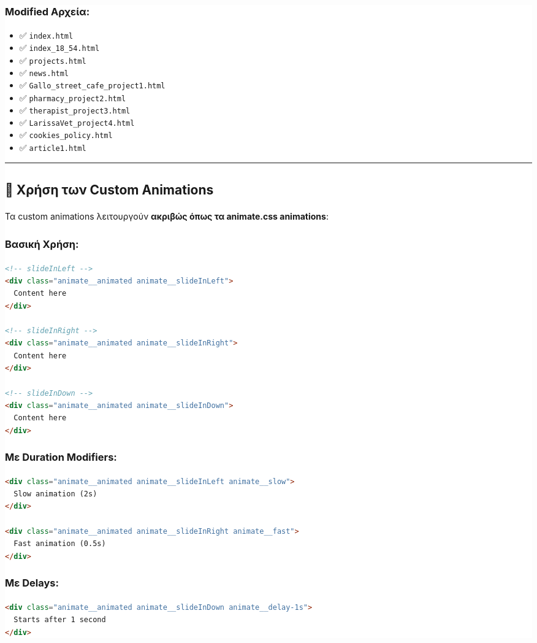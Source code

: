 ### Modified Αρχεία:
- ✅ `index.html`
- ✅ `index_18_54.html`
- ✅ `projects.html`
- ✅ `news.html`
- ✅ `Gallo_street_cafe_project1.html`
- ✅ `pharmacy_project2.html`
- ✅ `therapist_project3.html`
- ✅ `LarissaVet_project4.html`
- ✅ `cookies_policy.html`
- ✅ `article1.html`

---

## 🎨 Χρήση των Custom Animations

Τα custom animations λειτουργούν **ακριβώς όπως τα animate.css animations**:

### Βασική Χρήση:
```html
<!-- slideInLeft -->
<div class="animate__animated animate__slideInLeft">
  Content here
</div>

<!-- slideInRight -->
<div class="animate__animated animate__slideInRight">
  Content here
</div>

<!-- slideInDown -->
<div class="animate__animated animate__slideInDown">
  Content here
</div>
```

### Με Duration Modifiers:
```html
<div class="animate__animated animate__slideInLeft animate__slow">
  Slow animation (2s)
</div>

<div class="animate__animated animate__slideInRight animate__fast">
  Fast animation (0.5s)
</div>
```

### Με Delays:
```html
<div class="animate__animated animate__slideInDown animate__delay-1s">
  Starts after 1 second
</div>
```
